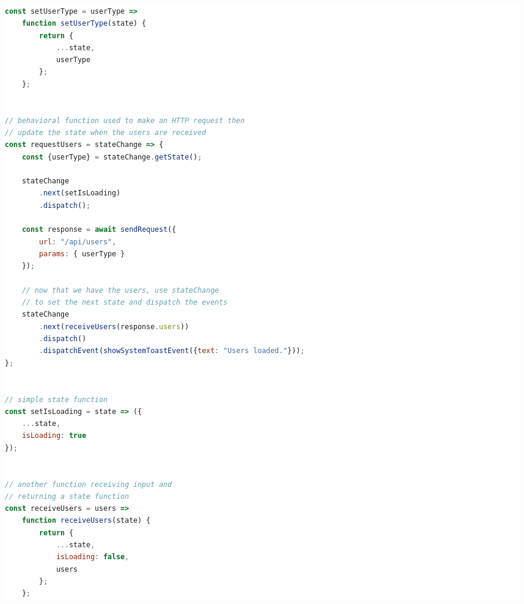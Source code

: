 ```js
const setUserType = userType =>
    function setUserType(state) {
        return {
            ...state,
            userType
        };
    };


// behavioral function used to make an HTTP request then
// update the state when the users are received
const requestUsers = stateChange => {    
    const {userType} = stateChange.getState();
    
    stateChange
        .next(setIsLoading)
        .dispatch();

    const response = await sendRequest({
        url: "/api/users",
        params: { userType }
    });

    // now that we have the users, use stateChange
    // to set the next state and dispatch the events
    stateChange
        .next(receiveUsers(response.users))
        .dispatch()
        .dispatchEvent(showSystemToastEvent({text: "Users loaded."}));
};


// simple state function
const setIsLoading = state => ({
    ...state,
    isLoading: true
});


// another function receiving input and
// returning a state function
const receiveUsers = users =>
    function receiveUsers(state) {
        return {
            ...state,
            isLoading: false,
            users
        };
    };
```
